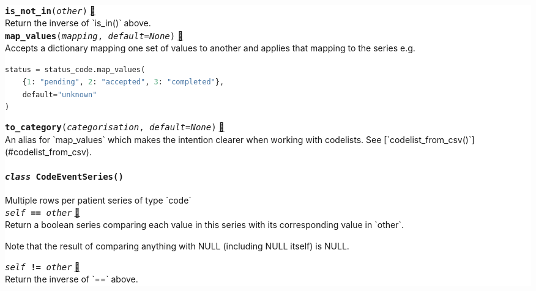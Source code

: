 <div class="attr-heading" id="CodePatientSeries.is_not_in">
  <tt><strong>is_not_in</strong>(<em>other</em>)</tt>
  <a class="headerlink" href="#CodePatientSeries.is_not_in" title="Permanent link">🔗</a>
</div>
<div markdown="block" class="indent">
Return the inverse of `is_in()` above.
</div>

<div class="attr-heading" id="CodePatientSeries.map_values">
  <tt><strong>map_values</strong>(<em>mapping</em>, <em>default=None</em>)</tt>
  <a class="headerlink" href="#CodePatientSeries.map_values" title="Permanent link">🔗</a>
</div>
<div markdown="block" class="indent">
Accepts a dictionary mapping one set of values to another and applies that
mapping to the series e.g.

```py
status = status_code.map_values(
    {1: "pending", 2: "accepted", 3: "completed"},
    default="unknown"
)
```
</div>

<div class="attr-heading" id="CodePatientSeries.to_category">
  <tt><strong>to_category</strong>(<em>categorisation</em>, <em>default=None</em>)</tt>
  <a class="headerlink" href="#CodePatientSeries.to_category" title="Permanent link">🔗</a>
</div>
<div markdown="block" class="indent">
An alias for `map_values` which makes the intention clearer when working with
codelists. See [`codelist_from_csv()`](#codelist_from_csv).
</div>

</div>


<h4 class="attr-heading" id="CodeEventSeries" data-toc-label="CodeEventSeries" markdown>
  <tt><em>class</em> <strong>CodeEventSeries</strong>()</tt>
</h4>

<div markdown="block" class="indent">
Multiple rows per patient series of type `code`
<div class="attr-heading" id="CodeEventSeries.eq">
  <tt><em>self</em> <strong>==</strong> <em>other</em></tt>
  <a class="headerlink" href="#CodeEventSeries.eq" title="Permanent link">🔗</a>
</div>
<div markdown="block" class="indent">
Return a boolean series comparing each value in this series with its
corresponding value in `other`.

Note that the result of comparing anything with NULL (including NULL itself) is NULL.
</div>

<div class="attr-heading" id="CodeEventSeries.ne">
  <tt><em>self</em> <strong>!=</strong> <em>other</em></tt>
  <a class="headerlink" href="#CodeEventSeries.ne" title="Permanent link">🔗</a>
</div>
<div markdown="block" class="indent">
Return the inverse of `==` above.
